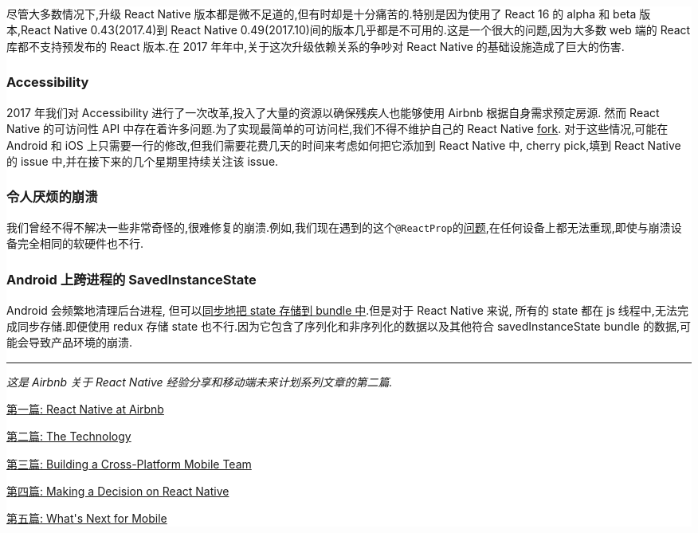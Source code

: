 尽管大多数情况下,升级 React Native 版本都是微不足道的,但有时却是十分痛苦的.特别是因为使用了 React 16 的 alpha 和 beta 版本,React Native 0.43(2017.4)到 React Native 0.49(2017.10)间的版本几乎都是不可用的.这是一个很大的问题,因为大多数 web 端的 React 库都不支持预发布的 React 版本.在 2017 年年中,关于这次升级依赖关系的争吵对 React Native 的基础设施造成了巨大的伤害.

### Accessibility

2017 年我们对 Accessibility 进行了一次改革,投入了大量的资源以确保残疾人也能够使用 Airbnb 根据自身需求预定房源. 然而 React Native 的可访问性 API 中存在着许多问题.为了实现最简单的可访问栏,我们不得不维护自己的 React Native [fork](https://github.com/airbnb/react-native/commits/0.46-canary). 对于这些情况,可能在 Android 和 iOS 上只需要一行的修改,但我们需要花费几天的时间来考虑如何把它添加到 React Native 中, cherry pick,填到 React Native 的 issue 中,并在接下来的几个星期里持续关注该 issue.

### 令人厌烦的崩溃

我们曾经不得不解决一些非常奇怪的,很难修复的崩溃.例如,我们现在遇到的这个`@ReactProp`的[问题](https://issuetracker.google.com/issues/37045084),在任何设备上都无法重现,即使与崩溃设备完全相同的软硬件也不行.

### Android 上跨进程的 SavedInstanceState

Android 会频繁地清理后台进程, 但可以[同步地把 state 存储到 bundle 中](https://developer.android.com/topic/libraries/architecture/saving-states#use_onsaveinstancestate_as_backup_to_handle_system_initiated_process_death).但是对于 React Native 来说, 所有的 state 都在 js 线程中,无法完成同步存储.即便使用 redux 存储 state 也不行.因为它包含了序列化和非序列化的数据以及其他符合 savedInstanceState bundle 的数据,可能会导致产品环境的崩溃.

---

_这是 Airbnb 关于 React Native 经验分享和移动端未来计划系列文章的第二篇._

[第一篇: React Native at Airbnb](React-Native-at-Airbnb.md)

[第二篇: The Technology](React-Native-at-Airbnb-The-Technology.md)

[第三篇: Building a Cross-Platform Mobile Team](React-Native-At-Airbnb-Building-A-Cross-Platform-Mobile-Team.md)

[第四篇: Making a Decision on React Native](React-Native-At-Airbnb-Sunsetting-React-Native.md)

[第五篇: What's Next for Mobile](Whats-Next-for-Mobile-at-Airbnb.md)

